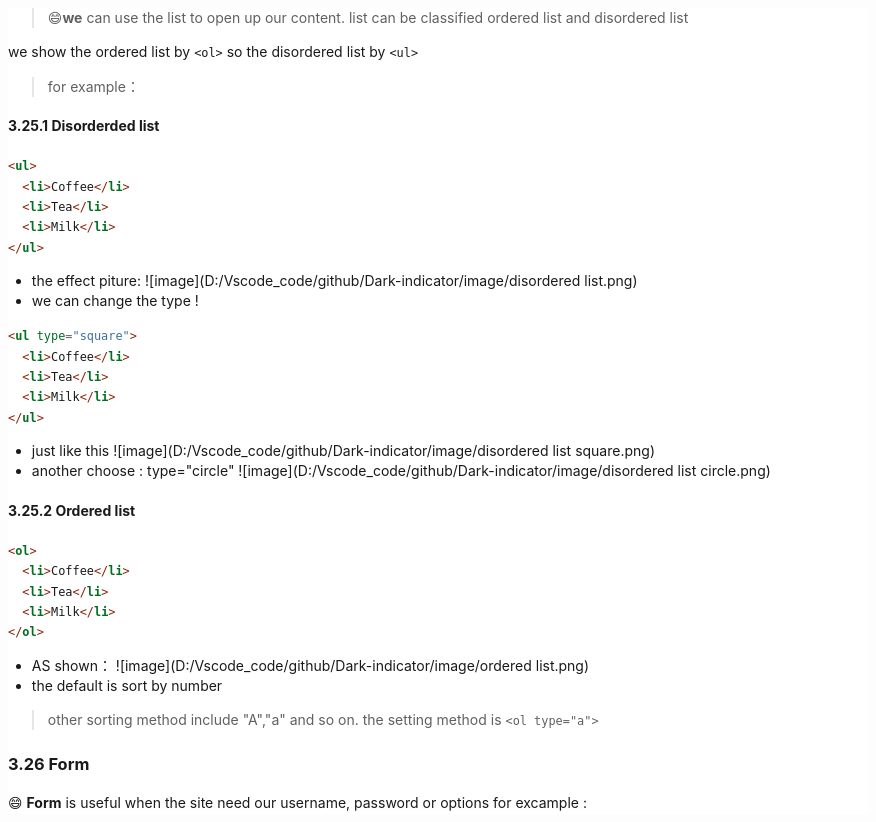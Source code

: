 >:smile:**we** can use the list to open up our content.
>list can be classified ordered list and disordered list

we show the ordered list by ```<ol>```
so the disordered list by ```<ul>```

>for example：

#### 3.25.1 Disorderded list

```html
<ul>
  <li>Coffee</li>
  <li>Tea</li>
  <li>Milk</li>
</ul>
```

- the effect piture:
  ![image](D:/Vscode_code/github/Dark-indicator/image/disordered list.png)
- we can change the type !

```html
<ul type="square">
  <li>Coffee</li>
  <li>Tea</li>
  <li>Milk</li>
</ul>
```

- just like this
  ![image](D:/Vscode_code/github/Dark-indicator/image/disordered list square.png)
- another choose : type="circle"
  ![image](D:/Vscode_code/github/Dark-indicator/image/disordered list circle.png)

#### 3.25.2 Ordered list

```html
<ol>
  <li>Coffee</li>
  <li>Tea</li>
  <li>Milk</li>
</ol>
```

- AS shown：
  ![image](D:/Vscode_code/github/Dark-indicator/image/ordered list.png)
- the default is sort by number

>other sorting method include "A","a" and so on. the setting method is ```<ol type="a">```

### 3.26 Form

:smile: **Form** is useful when the site need our username, password or options
for excample :
